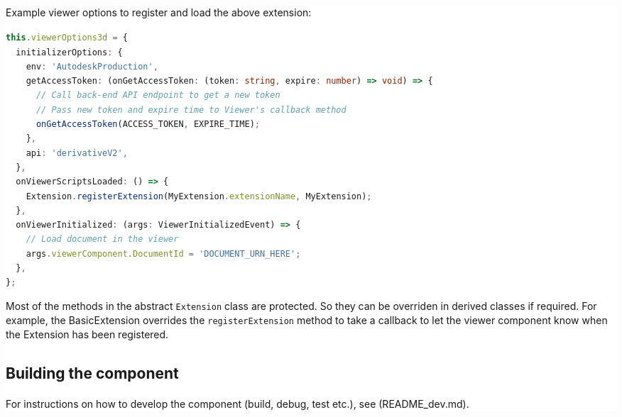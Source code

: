 Example viewer options to register and load the above extension:

```typescript
this.viewerOptions3d = {
  initializerOptions: {
    env: 'AutodeskProduction',
    getAccessToken: (onGetAccessToken: (token: string, expire: number) => void) => {
      // Call back-end API endpoint to get a new token
      // Pass new token and expire time to Viewer's callback method
      onGetAccessToken(ACCESS_TOKEN, EXPIRE_TIME);
    },
    api: 'derivativeV2',
  },
  onViewerScriptsLoaded: () => {
    Extension.registerExtension(MyExtension.extensionName, MyExtension);
  },
  onViewerInitialized: (args: ViewerInitializedEvent) => {
    // Load document in the viewer
    args.viewerComponent.DocumentId = 'DOCUMENT_URN_HERE';
  },
};
```

Most of the methods in the abstract `Extension` class are protected. So they can be overriden in derived classes if required. For example, the BasicExtension overrides the `registerExtension` method to take a callback to let the viewer component know when the Extension has been registered.

## Building the component

For instructions on how to develop the component (build, debug, test etc.), see (README_dev.md).
